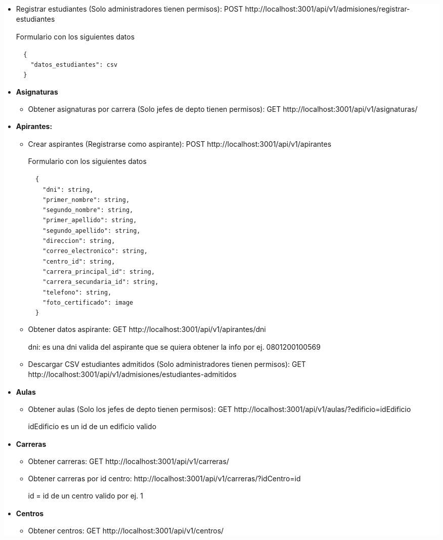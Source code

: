   - Registrar estudiantes (Solo administradores tienen permisos): POST http://localhost:3001/api/v1/admisiones/registrar-estudiantes

    Formulario con los siguientes datos
  
    ```
      {
        "datos_estudiantes": csv
      }
    ```

- **Asignaturas**
  - Obtener asignaturas por carrera (Solo jefes de depto tienen permisos): GET http://localhost:3001/api/v1/asignaturas/

- **Apirantes:** 
  - Crear aspirantes (Registrarse como aspirante): POST http://localhost:3001/api/v1/apirantes
  
    Formulario con los siguientes datos
  
    ```
      {
        "dni": string,
        "primer_nombre": string,
        "segundo_nombre": string,
        "primer_apellido": string,
        "segundo_apellido": string,
        "direccion": string,
        "correo_electronico": string,
        "centro_id": string,
        "carrera_principal_id": string,
        "carrera_secundaria_id": string,
        "telefono": string,
        "foto_certificado": image
      }
    ```

  - Obtener datos aspirante: GET http://localhost:3001/api/v1/apirantes/dni 

    dni: es una dni valida del aspirante que se quiera obtener la info por ej. 0801200100569

  - Descargar CSV estudiantes admitidos (Solo administradores tienen permisos): GET http://localhost:3001/api/v1/admisiones/estudiantes-admitidos

- **Aulas**
  - Obtener aulas (Solo los jefes de depto tienen permisos): GET http://localhost:3001/api/v1/aulas/?edificio=idEdificio

    idEdificio es un id de un edificio valido

- **Carreras**
  - Obtener carreras: GET http://localhost:3001/api/v1/carreras/

  - Obtener carreras por id centro: http://localhost:3001/api/v1/carreras/?idCentro=id

    id = id de un centro valido por ej. 1

- **Centros**
  - Obtener centros: GET http://localhost:3001/api/v1/centros/
